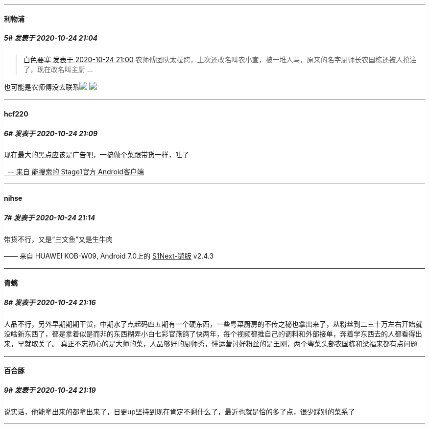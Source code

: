 
-----

####  利物浦  
##### 5#       发表于 2020-10-24 21:04


<blockquote><a href="httphttps://bbs.saraba1st.com/2b/forum.php?mod=redirect&amp;goto=findpost&amp;pid=49156219&amp;ptid=1966868" target="_blank">白色要塞 发表于 2020-10-24 21:00</a>
农师傅团队太拉跨，上次还改名叫农小宣，被一堆人骂，原来的名字厨师长农国栋还被人抢注了，现在改名叫主厨 ...</blockquote>
也可能是农师傅没去联系<img src="https://static.saraba1st.com/image/smiley/face2017/068.png" referrerpolicy="no-referrer">
<img src="https://p.sda1.dev/0/9403e53ef33436f0ae8858c4b90fe0f3/2020-10-24-09-03-13.png" referrerpolicy="no-referrer">


-----

####  hcf220  
##### 6#       发表于 2020-10-24 21:09


现在最大的黑点应该是广告吧，一搞做个菜跟带货一样，吐了

[  -- 来自 能搜索的 Stage1官方 Android客户端](https://www.coolapk.com/apk/140634)


-----

####  nihse  
##### 7#       发表于 2020-10-24 21:14


带货不行，又是“三文鱼”又是生牛肉

—— 来自 HUAWEI KOB-W09, Android 7.0上的 [S1Next-鹅版](https://github.com/ykrank/S1-Next/releases) v2.4.3


-----

####  青螭  
##### 8#       发表于 2020-10-24 21:16


人品不行，另外早期期期干货，中期水了点起码四五期有一个硬东西，一些粤菜厨房的不传之秘也拿出来了，从粉丝到二三十万左右开始就没啥新东西了，都是拿着似是而非的东西糊弄小白七彩官燕鸽了快两年，每个视频都推自己的调料和外部接单，奔着学东西去的人都看得出来，早就取关了。
真正不忘初心的是大师的菜，人品够好的厨师秀，懂运营讨好粉丝的是王刚，两个粤菜头部农国栋和梁福来都有点问题


-----

####  百合豚  
##### 9#       发表于 2020-10-24 21:19


说实话，他能拿出来的都拿出来了，日更up坚持到现在肯定不剩什么了，最近也就是恰的多了点，很少踩别的菜系了


-----
